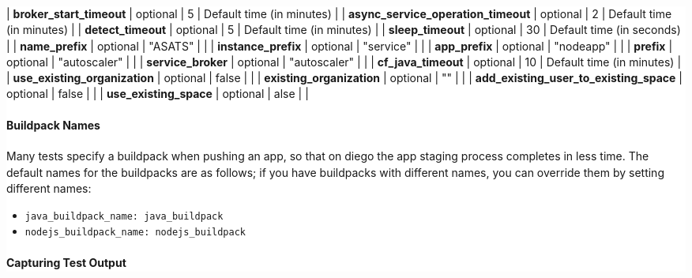  | **broker_start_timeout**                |  optional   |         5          | Default time (in minutes)                                                                                                                                                                                                                                                                                                    |
 | **async_service_operation_timeout**     |  optional   |         2          | Default time (in minutes)                                                                                                                                                                                                                                                                                                    |
 | **detect_timeout**                      |  optional   |         5          | Default time (in minutes)                                                                                                                                                                                                                                                                                                    |
 | **sleep_timeout**                       |  optional   |         30         | Default time (in seconds)                                                                                                                                                                                                                                                                                                    |
 | **name_prefix**                         |  optional   |      "ASATS"       |                                                                                                                                                                                                                                                                                                                              |
 | **instance_prefix**                     |  optional   |     "service"      |                                                                                                                                                                                                                                                                                                                              |
 | **app_prefix**                          |  optional   |     "nodeapp"      |                                                                                                                                                                                                                                                                                                                              |
 | **prefix**                              |  optional   |    "autoscaler"    |                                                                                                                                                                                                                                                                                                                              |
 | **service_broker**                      |  optional   |    "autoscaler"    |                                                                                                                                                                                                                                                                                                                              |
 | **cf_java_timeout**                     |  optional   |         10         | Default time (in minutes)                                                                                                                                                                                                                                                                                                    |
 | **use_existing_organization**               |  optional   |       false        |                                                                                                                                                                                                                                                                                                                              |
 | **existing_organization**               |  optional   |         ""         |                                                                                                                                                                                                                                                                                                                              |
 | **add_existing_user_to_existing_space** |  optional   |       false        |                                                                                                                                                                                                                                                                                                                              |
 | **use_existing_space**                  |  optional   |        alse        |                                                                                                                                                                                                                                                                                                                              |

#### Buildpack Names
Many tests specify a buildpack when pushing an app, so that on diego the app staging process completes in less time. The default names for the buildpacks are as follows; if you have buildpacks with different names, you can override them by setting different names:

* `java_buildpack_name: java_buildpack`
* `nodejs_buildpack_name: nodejs_buildpack`

#### Capturing Test Output
